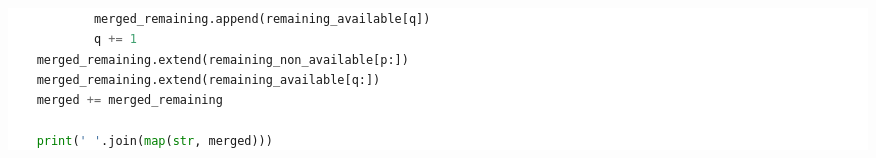 ```python
            merged_remaining.append(remaining_available[q])
            q += 1
    merged_remaining.extend(remaining_non_available[p:])
    merged_remaining.extend(remaining_available[q:])
    merged += merged_remaining
    
    print(' '.join(map(str, merged)))
```
